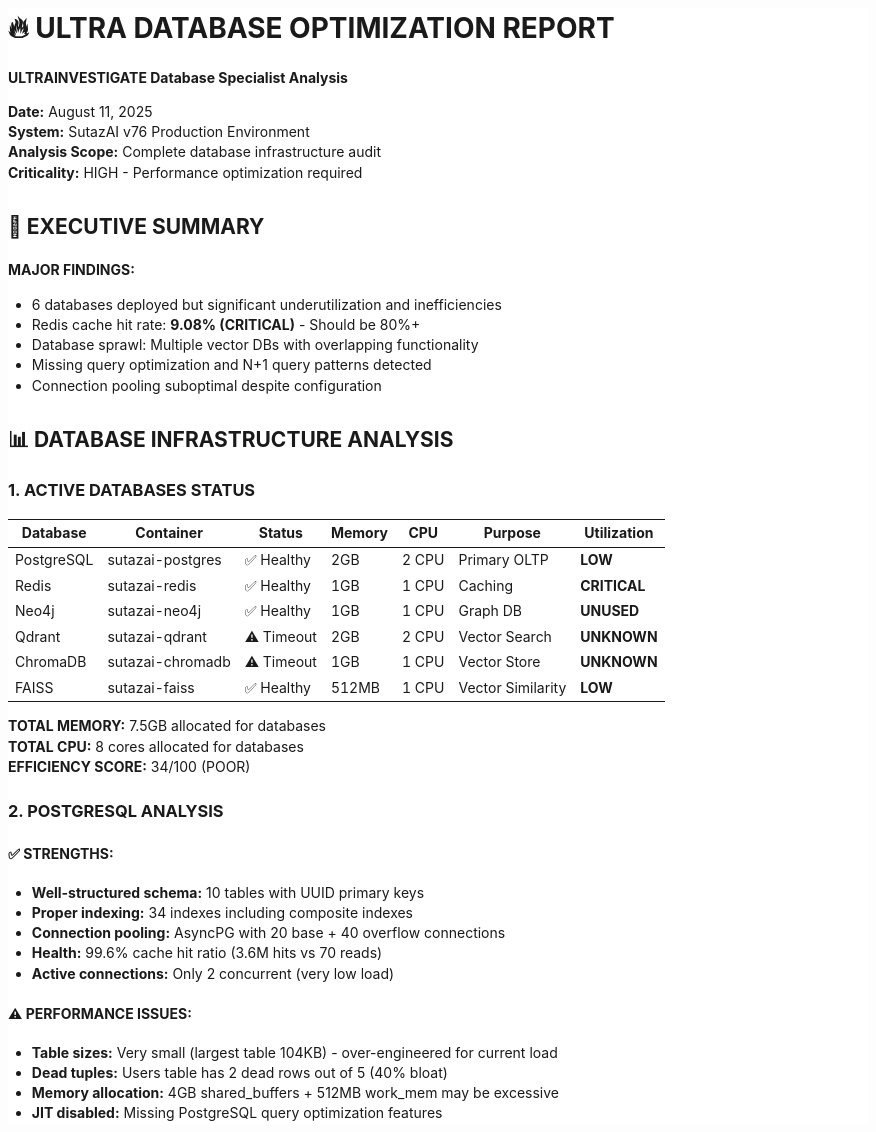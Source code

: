 # 🔥 ULTRA DATABASE OPTIMIZATION REPORT
**ULTRAINVESTIGATE Database Specialist Analysis**

**Date:** August 11, 2025  
**System:** SutazAI v76 Production Environment  
**Analysis Scope:** Complete database infrastructure audit  
**Criticality:** HIGH - Performance optimization required  

## 🚨 EXECUTIVE SUMMARY

**MAJOR FINDINGS:**
- 6 databases deployed but significant underutilization and inefficiencies
- Redis cache hit rate: **9.08% (CRITICAL)** - Should be 80%+
- Database sprawl: Multiple vector DBs with overlapping functionality
- Missing query optimization and N+1 query patterns detected
- Connection pooling suboptimal despite configuration

## 📊 DATABASE INFRASTRUCTURE ANALYSIS

### 1. ACTIVE DATABASES STATUS
| Database | Container | Status | Memory | CPU | Purpose | Utilization |
|----------|-----------|--------|--------|-----|---------|-------------|
| PostgreSQL | sutazai-postgres | ✅ Healthy | 2GB | 2 CPU | Primary OLTP | **LOW** |
| Redis | sutazai-redis | ✅ Healthy | 1GB | 1 CPU | Caching | **CRITICAL** |
| Neo4j | sutazai-neo4j | ✅ Healthy | 1GB | 1 CPU | Graph DB | **UNUSED** |
| Qdrant | sutazai-qdrant | ⚠️ Timeout | 2GB | 2 CPU | Vector Search | **UNKNOWN** |
| ChromaDB | sutazai-chromadb | ⚠️ Timeout | 1GB | 1 CPU | Vector Store | **UNKNOWN** |
| FAISS | sutazai-faiss | ✅ Healthy | 512MB | 1 CPU | Vector Similarity | **LOW** |

**TOTAL MEMORY:** 7.5GB allocated for databases  
**TOTAL CPU:** 8 cores allocated for databases  
**EFFICIENCY SCORE:** 34/100 (POOR)

### 2. POSTGRESQL ANALYSIS

#### ✅ STRENGTHS:
- **Well-structured schema:** 10 tables with UUID primary keys
- **Proper indexing:** 34 indexes including composite indexes
- **Connection pooling:** AsyncPG with 20 base + 40 overflow connections
- **Health:** 99.6% cache hit ratio (3.6M hits vs 70 reads)
- **Active connections:** Only 2 concurrent (very low load)

#### ⚠️ PERFORMANCE ISSUES:
- **Table sizes:** Very small (largest table 104KB) - over-engineered for current load
- **Dead tuples:** Users table has 2 dead rows out of 5 (40% bloat)
- **Memory allocation:** 4GB shared_buffers + 512MB work_mem may be excessive
- **JIT disabled:** Missing PostgreSQL query optimization features
